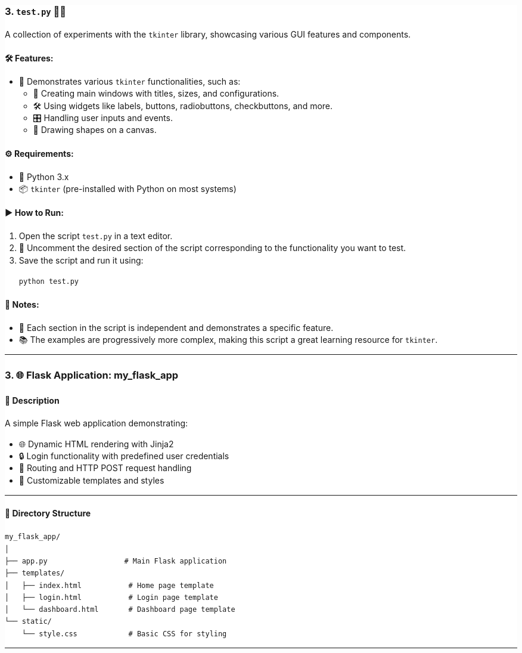 
### 3. **`test.py`** 🧪🔬  
A collection of experiments with the `tkinter` library, showcasing various GUI features and components.

#### 🛠️ Features:
- 🚀 Demonstrates various `tkinter` functionalities, such as:
  - 📝 Creating main windows with titles, sizes, and configurations.
  - 🛠️ Using widgets like labels, buttons, radiobuttons, checkbuttons, and more.
  - 🎛️ Handling user inputs and events.
  - 🎨 Drawing shapes on a canvas.

#### ⚙️ **Requirements**:
- 🐍 Python 3.x
- 📦 `tkinter` (pre-installed with Python on most systems)

#### ▶️ **How to Run**:
1. Open the script `test.py` in a text editor.
2. 🔧 Uncomment the desired section of the script corresponding to the functionality you want to test.
3. Save the script and run it using:
   ```bash
   python test.py
   ```

#### 📝 **Notes**:
- 🧩 Each section in the script is independent and demonstrates a specific feature.
- 📚 The examples are progressively more complex, making this script a great learning resource for `tkinter`.

---

### 3. 🌐 Flask Application: my_flask_app

#### 📄 Description

A simple Flask web application demonstrating:

- 🌐 Dynamic HTML rendering with Jinja2
- 🔒 Login functionality with predefined user credentials
- 📜 Routing and HTTP POST request handling
- 🎨 Customizable templates and styles

---

#### 📂 Directory Structure

```
my_flask_app/
│
├── app.py                  # Main Flask application
├── templates/
│   ├── index.html           # Home page template
│   ├── login.html           # Login page template
│   └── dashboard.html       # Dashboard page template
└── static/
    └── style.css            # Basic CSS for styling
```

---